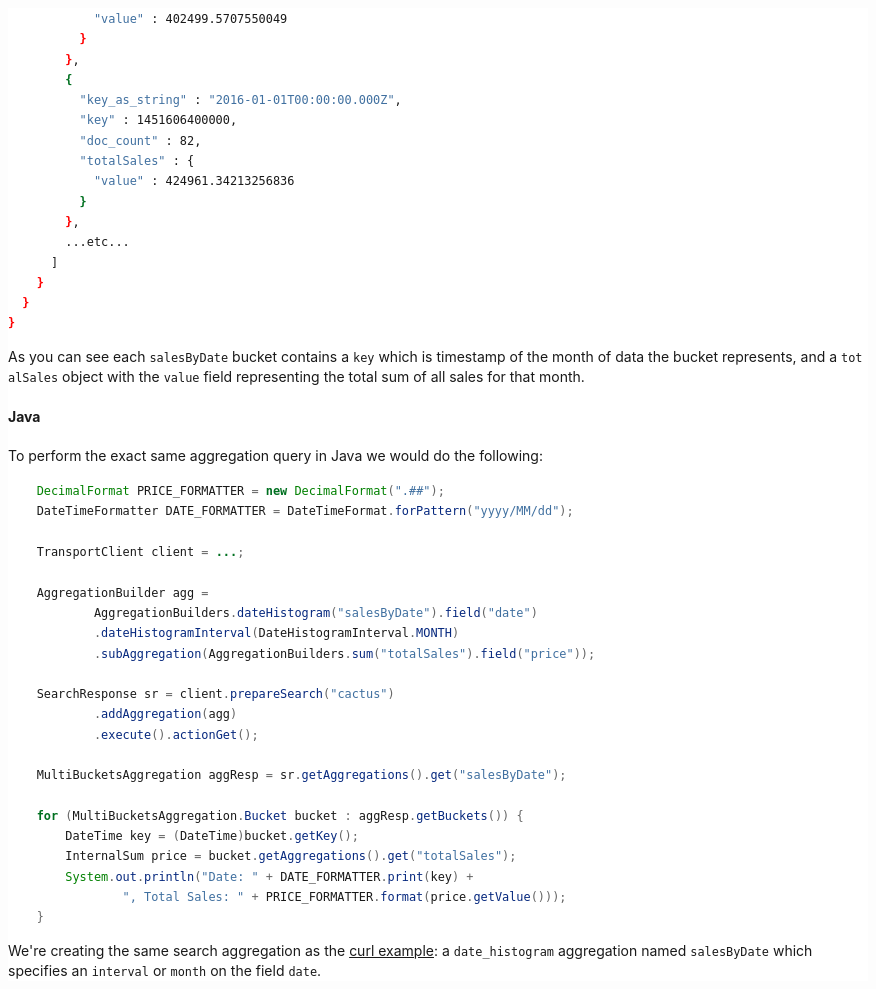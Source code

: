 ```bash
            "value" : 402499.5707550049
          }
        },
        {
          "key_as_string" : "2016-01-01T00:00:00.000Z",
          "key" : 1451606400000,
          "doc_count" : 82,
          "totalSales" : {
            "value" : 424961.34213256836
          }
        },
        ...etc...
      ]
    }
  }
}
```

As you can see each `salesByDate` bucket contains a `key` which is timestamp of the month of data the bucket represents, and a `totalSales` object with the `value` field representing the total sum of all sales for that month.

#### Java

To perform the exact same aggregation query in Java we would do the following:

```java
    DecimalFormat PRICE_FORMATTER = new DecimalFormat(".##");
    DateTimeFormatter DATE_FORMATTER = DateTimeFormat.forPattern("yyyy/MM/dd");

    TransportClient client = ...;

    AggregationBuilder agg =
            AggregationBuilders.dateHistogram("salesByDate").field("date")
            .dateHistogramInterval(DateHistogramInterval.MONTH)
            .subAggregation(AggregationBuilders.sum("totalSales").field("price"));

    SearchResponse sr = client.prepareSearch("cactus")
            .addAggregation(agg)
            .execute().actionGet();

    MultiBucketsAggregation aggResp = sr.getAggregations().get("salesByDate");

    for (MultiBucketsAggregation.Bucket bucket : aggResp.getBuckets()) {
        DateTime key = (DateTime)bucket.getKey();
        InternalSum price = bucket.getAggregations().get("totalSales");
        System.out.println("Date: " + DATE_FORMATTER.print(key) +
                ", Total Sales: " + PRICE_FORMATTER.format(price.getValue()));
    }
```

We're creating the same search aggregation as the [curl example](#TBD): a `date_histogram` aggregation named `salesByDate` which specifies an `interval` or `month` on the field `date`.
